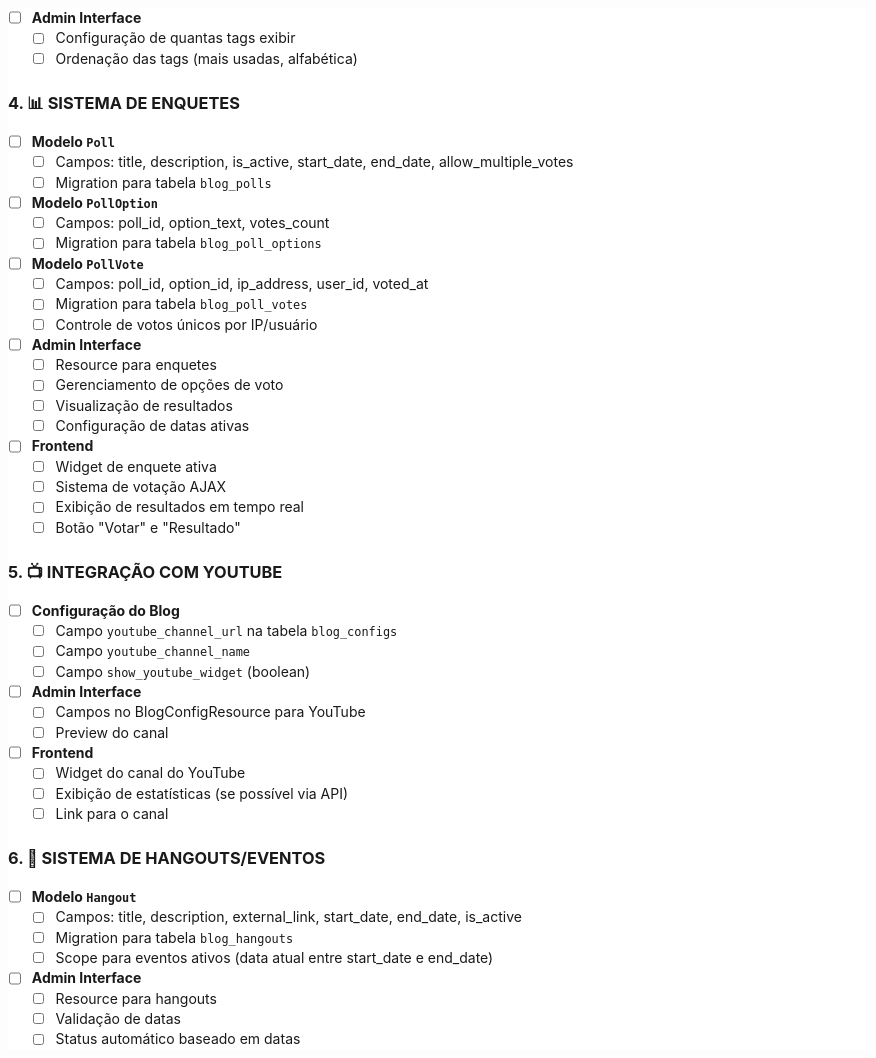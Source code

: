 - [ ] **Admin Interface**
  - [ ] Configuração de quantas tags exibir
  - [ ] Ordenação das tags (mais usadas, alfabética)

### 4. 📊 SISTEMA DE ENQUETES
- [ ] **Modelo `Poll`**
  - [ ] Campos: title, description, is_active, start_date, end_date, allow_multiple_votes
  - [ ] Migration para tabela `blog_polls`

- [ ] **Modelo `PollOption`**
  - [ ] Campos: poll_id, option_text, votes_count
  - [ ] Migration para tabela `blog_poll_options`

- [ ] **Modelo `PollVote`**
  - [ ] Campos: poll_id, option_id, ip_address, user_id, voted_at
  - [ ] Migration para tabela `blog_poll_votes`
  - [ ] Controle de votos únicos por IP/usuário

- [ ] **Admin Interface**
  - [ ] Resource para enquetes
  - [ ] Gerenciamento de opções de voto
  - [ ] Visualização de resultados
  - [ ] Configuração de datas ativas

- [ ] **Frontend**
  - [ ] Widget de enquete ativa
  - [ ] Sistema de votação AJAX
  - [ ] Exibição de resultados em tempo real
  - [ ] Botão "Votar" e "Resultado"

### 5. 📺 INTEGRAÇÃO COM YOUTUBE
- [ ] **Configuração do Blog**
  - [ ] Campo `youtube_channel_url` na tabela `blog_configs`
  - [ ] Campo `youtube_channel_name`
  - [ ] Campo `show_youtube_widget` (boolean)

- [ ] **Admin Interface**
  - [ ] Campos no BlogConfigResource para YouTube
  - [ ] Preview do canal

- [ ] **Frontend**
  - [ ] Widget do canal do YouTube
  - [ ] Exibição de estatísticas (se possível via API)
  - [ ] Link para o canal

### 6. 📅 SISTEMA DE HANGOUTS/EVENTOS
- [ ] **Modelo `Hangout`**
  - [ ] Campos: title, description, external_link, start_date, end_date, is_active
  - [ ] Migration para tabela `blog_hangouts`
  - [ ] Scope para eventos ativos (data atual entre start_date e end_date)

- [ ] **Admin Interface**
  - [ ] Resource para hangouts
  - [ ] Validação de datas
  - [ ] Status automático baseado em datas
